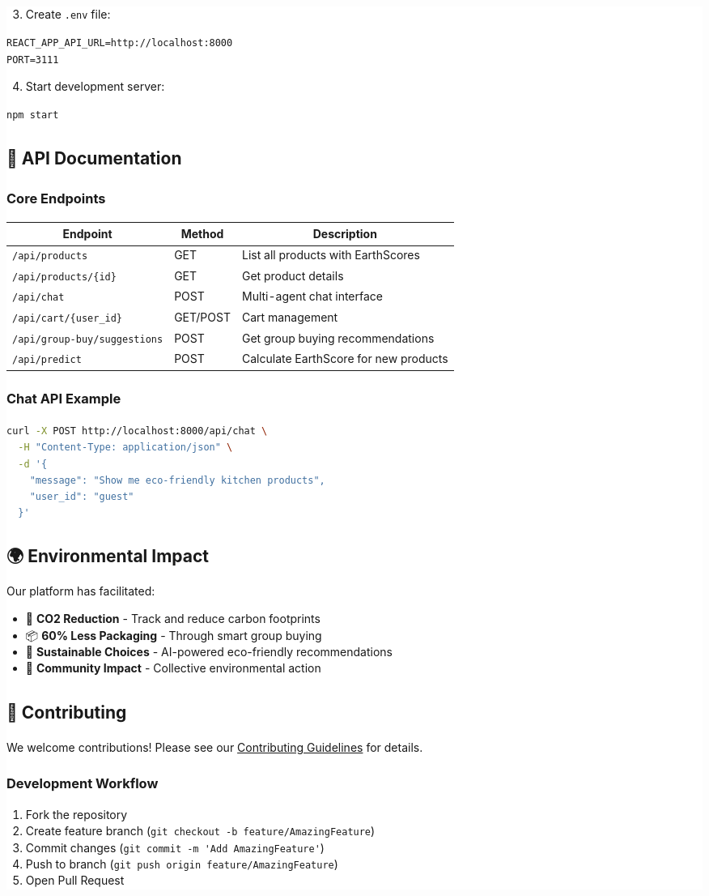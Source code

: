 3. Create `.env` file:
```env
REACT_APP_API_URL=http://localhost:8000
PORT=3111
```

4. Start development server:
```bash
npm start
```

## 📡 API Documentation

### Core Endpoints

| Endpoint | Method | Description |
|----------|--------|-------------|
| `/api/products` | GET | List all products with EarthScores |
| `/api/products/{id}` | GET | Get product details |
| `/api/chat` | POST | Multi-agent chat interface |
| `/api/cart/{user_id}` | GET/POST | Cart management |
| `/api/group-buy/suggestions` | POST | Get group buying recommendations |
| `/api/predict` | POST | Calculate EarthScore for new products |

### Chat API Example
```bash
curl -X POST http://localhost:8000/api/chat \
  -H "Content-Type: application/json" \
  -d '{
    "message": "Show me eco-friendly kitchen products",
    "user_id": "guest"
  }'
```

## 🌍 Environmental Impact

Our platform has facilitated:
- 🌳 **CO2 Reduction** - Track and reduce carbon footprints
- 📦 **60% Less Packaging** - Through smart group buying
- 🔄 **Sustainable Choices** - AI-powered eco-friendly recommendations
- 👥 **Community Impact** - Collective environmental action

## 🤝 Contributing

We welcome contributions! Please see our [Contributing Guidelines](CONTRIBUTING.md) for details.

### Development Workflow
1. Fork the repository
2. Create feature branch (`git checkout -b feature/AmazingFeature`)
3. Commit changes (`git commit -m 'Add AmazingFeature'`)
4. Push to branch (`git push origin feature/AmazingFeature`)
5. Open Pull Request
